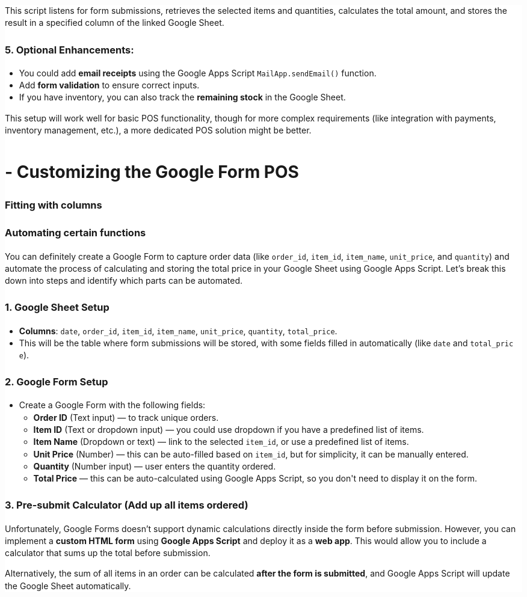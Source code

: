 This script listens for form submissions, retrieves the selected items and quantities, calculates the total amount, and stores the result in a specified column of the linked Google Sheet.

### 5. **Optional Enhancements:**

- You could add **email receipts** using the Google Apps Script `MailApp.sendEmail()` function.
- Add **form validation** to ensure correct inputs.
- If you have inventory, you can also track the **remaining stock** in the Google Sheet.

This setup will work well for basic POS functionality, though for more complex requirements (like integration with payments, inventory management, etc.), a more dedicated POS solution might be better.

# - Customizing the Google Form POS

### Fitting with columns

### Automating certain functions

You can definitely create a Google Form to capture order data (like `order_id`, `item_id`, `item_name`, `unit_price`, and `quantity`) and automate the process of calculating and storing the total price in your Google Sheet using Google Apps Script. Let’s break this down into steps and identify which parts can be automated.

### 1. **Google Sheet Setup**

- **Columns**: `date`, `order_id`, `item_id`, `item_name`, `unit_price`, `quantity`, `total_price`.
- This will be the table where form submissions will be stored, with some fields filled in automatically (like `date` and `total_price`).

### 2. **Google Form Setup**

- Create a Google Form with the following fields:
  - **Order ID** (Text input) — to track unique orders.
  - **Item ID** (Text or dropdown input) — you could use dropdown if you have a predefined list of items.
  - **Item Name** (Dropdown or text) — link to the selected `item_id`, or use a predefined list of items.
  - **Unit Price** (Number) — this can be auto-filled based on `item_id`, but for simplicity, it can be manually entered.
  - **Quantity** (Number input) — user enters the quantity ordered.
  - **Total Price** — this can be auto-calculated using Google Apps Script, so you don't need to display it on the form.

### 3. **Pre-submit Calculator (Add up all items ordered)**

Unfortunately, Google Forms doesn’t support dynamic calculations directly inside the form before submission. However, you can implement a **custom HTML form** using **Google Apps Script** and deploy it as a **web app**. This would allow you to include a calculator that sums up the total before submission.

Alternatively, the sum of all items in an order can be calculated **after the form is submitted**, and Google Apps Script will update the Google Sheet automatically.
